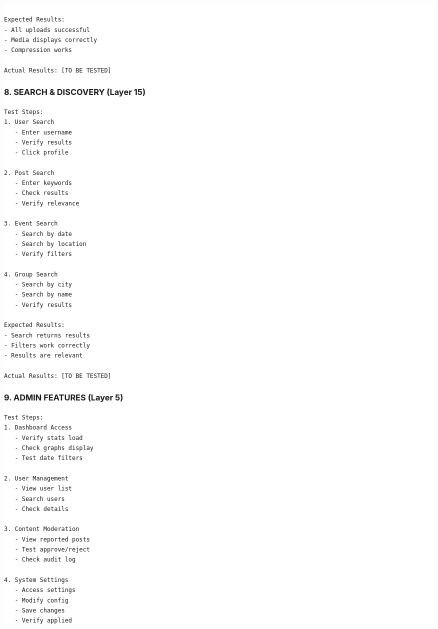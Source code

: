 ```

Expected Results:
- All uploads successful
- Media displays correctly
- Compression works

Actual Results: [TO BE TESTED]
```

### 8. SEARCH & DISCOVERY (Layer 15)
```
Test Steps:
1. User Search
   - Enter username
   - Verify results
   - Click profile
   
2. Post Search
   - Enter keywords
   - Check results
   - Verify relevance
   
3. Event Search
   - Search by date
   - Search by location
   - Verify filters
   
4. Group Search
   - Search by city
   - Search by name
   - Verify results

Expected Results:
- Search returns results
- Filters work correctly
- Results are relevant

Actual Results: [TO BE TESTED]
```

### 9. ADMIN FEATURES (Layer 5)
```
Test Steps:
1. Dashboard Access
   - Verify stats load
   - Check graphs display
   - Test date filters
   
2. User Management
   - View user list
   - Search users
   - Check details
   
3. Content Moderation
   - View reported posts
   - Test approve/reject
   - Check audit log
   
4. System Settings
   - Access settings
   - Modify config
   - Save changes
   - Verify applied
```